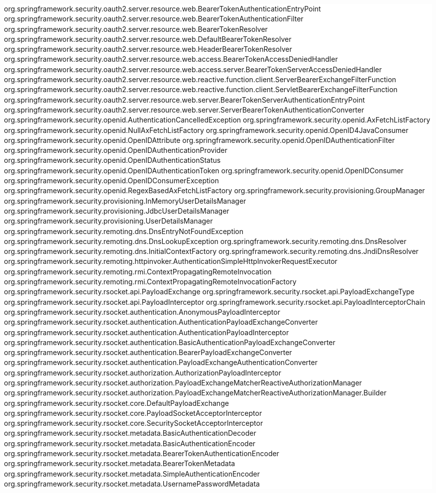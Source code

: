 org.springframework.security.oauth2.server.resource.web.BearerTokenAuthenticationEntryPoint
org.springframework.security.oauth2.server.resource.web.BearerTokenAuthenticationFilter
org.springframework.security.oauth2.server.resource.web.BearerTokenResolver
org.springframework.security.oauth2.server.resource.web.DefaultBearerTokenResolver
org.springframework.security.oauth2.server.resource.web.HeaderBearerTokenResolver
org.springframework.security.oauth2.server.resource.web.access.BearerTokenAccessDeniedHandler
org.springframework.security.oauth2.server.resource.web.access.server.BearerTokenServerAccessDeniedHandler
org.springframework.security.oauth2.server.resource.web.reactive.function.client.ServerBearerExchangeFilterFunction
org.springframework.security.oauth2.server.resource.web.reactive.function.client.ServletBearerExchangeFilterFunction
org.springframework.security.oauth2.server.resource.web.server.BearerTokenServerAuthenticationEntryPoint
org.springframework.security.oauth2.server.resource.web.server.ServerBearerTokenAuthenticationConverter
org.springframework.security.openid.AuthenticationCancelledException
org.springframework.security.openid.AxFetchListFactory
org.springframework.security.openid.NullAxFetchListFactory
org.springframework.security.openid.OpenID4JavaConsumer
org.springframework.security.openid.OpenIDAttribute
org.springframework.security.openid.OpenIDAuthenticationFilter
org.springframework.security.openid.OpenIDAuthenticationProvider
org.springframework.security.openid.OpenIDAuthenticationStatus
org.springframework.security.openid.OpenIDAuthenticationToken
org.springframework.security.openid.OpenIDConsumer
org.springframework.security.openid.OpenIDConsumerException
org.springframework.security.openid.RegexBasedAxFetchListFactory
org.springframework.security.provisioning.GroupManager
org.springframework.security.provisioning.InMemoryUserDetailsManager
org.springframework.security.provisioning.JdbcUserDetailsManager
org.springframework.security.provisioning.UserDetailsManager
org.springframework.security.remoting.dns.DnsEntryNotFoundException
org.springframework.security.remoting.dns.DnsLookupException
org.springframework.security.remoting.dns.DnsResolver
org.springframework.security.remoting.dns.InitialContextFactory
org.springframework.security.remoting.dns.JndiDnsResolver
org.springframework.security.remoting.httpinvoker.AuthenticationSimpleHttpInvokerRequestExecutor
org.springframework.security.remoting.rmi.ContextPropagatingRemoteInvocation
org.springframework.security.remoting.rmi.ContextPropagatingRemoteInvocationFactory
org.springframework.security.rsocket.api.PayloadExchange
org.springframework.security.rsocket.api.PayloadExchangeType
org.springframework.security.rsocket.api.PayloadInterceptor
org.springframework.security.rsocket.api.PayloadInterceptorChain
org.springframework.security.rsocket.authentication.AnonymousPayloadInterceptor
org.springframework.security.rsocket.authentication.AuthenticationPayloadExchangeConverter
org.springframework.security.rsocket.authentication.AuthenticationPayloadInterceptor
org.springframework.security.rsocket.authentication.BasicAuthenticationPayloadExchangeConverter
org.springframework.security.rsocket.authentication.BearerPayloadExchangeConverter
org.springframework.security.rsocket.authentication.PayloadExchangeAuthenticationConverter
org.springframework.security.rsocket.authorization.AuthorizationPayloadInterceptor
org.springframework.security.rsocket.authorization.PayloadExchangeMatcherReactiveAuthorizationManager
org.springframework.security.rsocket.authorization.PayloadExchangeMatcherReactiveAuthorizationManager.Builder
org.springframework.security.rsocket.core.DefaultPayloadExchange
org.springframework.security.rsocket.core.PayloadSocketAcceptorInterceptor
org.springframework.security.rsocket.core.SecuritySocketAcceptorInterceptor
org.springframework.security.rsocket.metadata.BasicAuthenticationDecoder
org.springframework.security.rsocket.metadata.BasicAuthenticationEncoder
org.springframework.security.rsocket.metadata.BearerTokenAuthenticationEncoder
org.springframework.security.rsocket.metadata.BearerTokenMetadata
org.springframework.security.rsocket.metadata.SimpleAuthenticationEncoder
org.springframework.security.rsocket.metadata.UsernamePasswordMetadata
